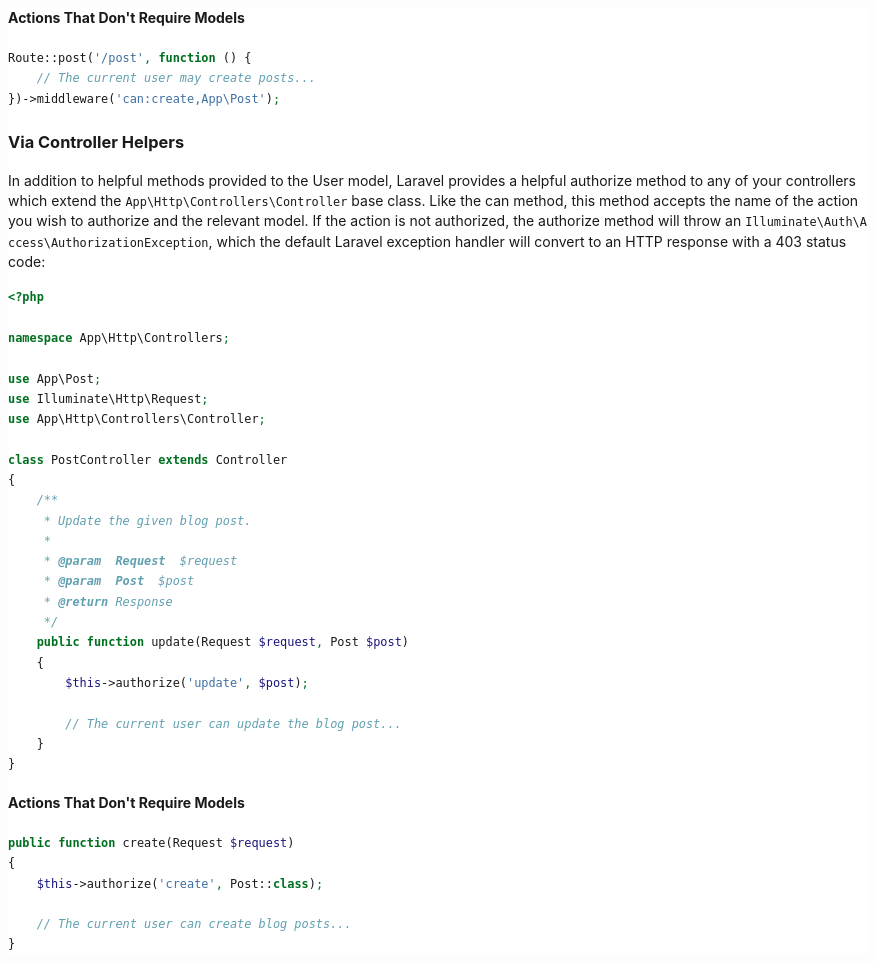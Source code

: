 #### Actions That Don't Require Models

```php
Route::post('/post', function () {
    // The current user may create posts...
})->middleware('can:create,App\Post');
```

### Via Controller Helpers

In addition to helpful methods provided to the User model, Laravel provides a helpful  authorize method to any of your controllers which extend the  `App\Http\Controllers\Controller` base class. Like the can method, this method accepts the name of the action you wish to authorize and the relevant model. If the action is not authorized, the authorize method will throw an `Illuminate\Auth\Access\AuthorizationException`, which the default Laravel exception handler will convert to an HTTP response with a 403 status code:

```php
<?php

namespace App\Http\Controllers;

use App\Post;
use Illuminate\Http\Request;
use App\Http\Controllers\Controller;

class PostController extends Controller
{
    /**
     * Update the given blog post.
     *
     * @param  Request  $request
     * @param  Post  $post
     * @return Response
     */
    public function update(Request $request, Post $post)
    {
        $this->authorize('update', $post);

        // The current user can update the blog post...
    }
}
```

#### Actions That Don't Require Models

```php
public function create(Request $request)
{
    $this->authorize('create', Post::class);

    // The current user can create blog posts...
}
```
